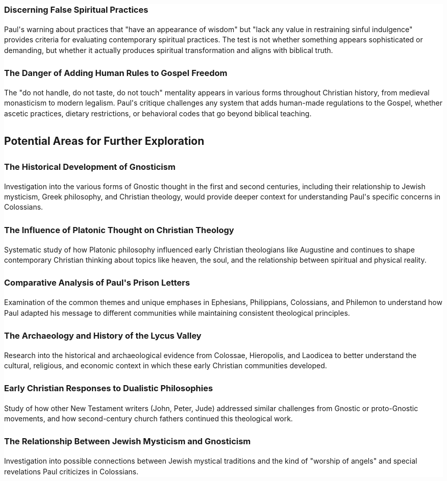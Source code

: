### Discerning False Spiritual Practices

Paul's warning about practices that "have an appearance of wisdom" but "lack any value in restraining sinful indulgence" provides criteria for evaluating contemporary spiritual practices. The test is not whether something appears sophisticated or demanding, but whether it actually produces spiritual transformation and aligns with biblical truth.

### The Danger of Adding Human Rules to Gospel Freedom

The "do not handle, do not taste, do not touch" mentality appears in various forms throughout Christian history, from medieval monasticism to modern legalism. Paul's critique challenges any system that adds human-made regulations to the Gospel, whether ascetic practices, dietary restrictions, or behavioral codes that go beyond biblical teaching.

## Potential Areas for Further Exploration

### The Historical Development of Gnosticism

Investigation into the various forms of Gnostic thought in the first and second centuries, including their relationship to Jewish mysticism, Greek philosophy, and Christian theology, would provide deeper context for understanding Paul's specific concerns in Colossians.

### The Influence of Platonic Thought on Christian Theology

Systematic study of how Platonic philosophy influenced early Christian theologians like Augustine and continues to shape contemporary Christian thinking about topics like heaven, the soul, and the relationship between spiritual and physical reality.

### Comparative Analysis of Paul's Prison Letters

Examination of the common themes and unique emphases in Ephesians, Philippians, Colossians, and Philemon to understand how Paul adapted his message to different communities while maintaining consistent theological principles.

### The Archaeology and History of the Lycus Valley

Research into the historical and archaeological evidence from Colossae, Hieropolis, and Laodicea to better understand the cultural, religious, and economic context in which these early Christian communities developed.

### Early Christian Responses to Dualistic Philosophies

Study of how other New Testament writers (John, Peter, Jude) addressed similar challenges from Gnostic or proto-Gnostic movements, and how second-century church fathers continued this theological work.

### The Relationship Between Jewish Mysticism and Gnosticism

Investigation into possible connections between Jewish mystical traditions and the kind of "worship of angels" and special revelations Paul criticizes in Colossians.
